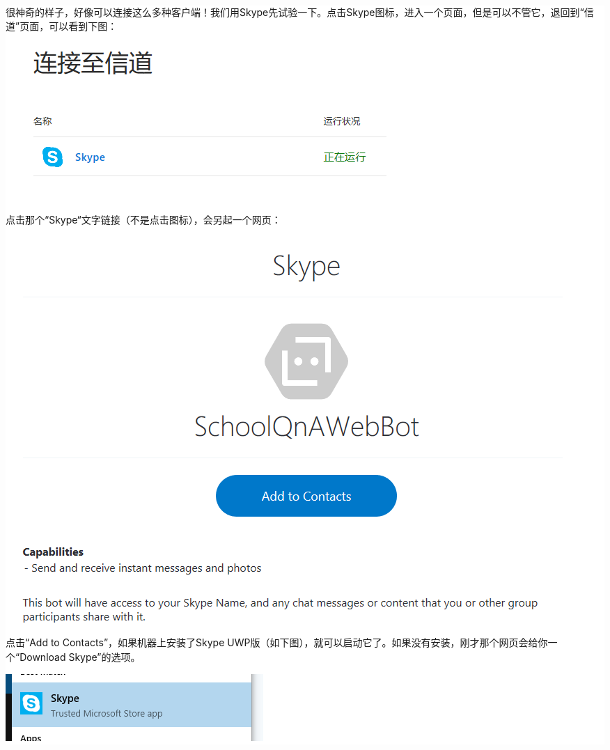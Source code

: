 很神奇的样子，好像可以连接这么多种客户端！我们用Skype先试验一下。点击Skype图标，进入一个页面，但是可以不管它，退回到“信道”页面，可以看到下图：

![](./img/image31.png)

点击那个“Skype“文字链接（不是点击图标），会另起一个网页：

![](./img/image32.png)

点击“Add to Contacts”，如果机器上安装了Skype
UWP版（如下图），就可以启动它了。如果没有安装，刚才那个网页会给你一个“Download
Skype”的选项。

![](./img/image33.png)
